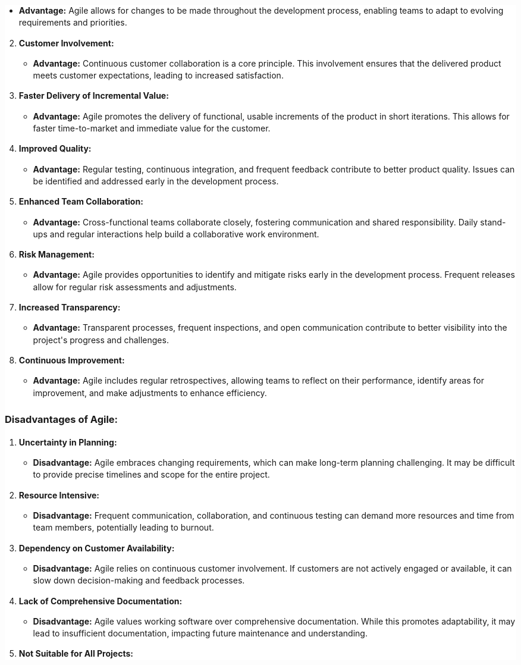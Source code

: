    - **Advantage:** Agile allows for changes to be made throughout the development process, enabling teams to adapt to evolving requirements and priorities.

2. **Customer Involvement:**

   - **Advantage:** Continuous customer collaboration is a core principle. This involvement ensures that the delivered product meets customer expectations, leading to increased satisfaction.

3. **Faster Delivery of Incremental Value:**

   - **Advantage:** Agile promotes the delivery of functional, usable increments of the product in short iterations. This allows for faster time-to-market and immediate value for the customer.

4. **Improved Quality:**

   - **Advantage:** Regular testing, continuous integration, and frequent feedback contribute to better product quality. Issues can be identified and addressed early in the development process.

5. **Enhanced Team Collaboration:**

   - **Advantage:** Cross-functional teams collaborate closely, fostering communication and shared responsibility. Daily stand-ups and regular interactions help build a collaborative work environment.

6. **Risk Management:**

   - **Advantage:** Agile provides opportunities to identify and mitigate risks early in the development process. Frequent releases allow for regular risk assessments and adjustments.

7. **Increased Transparency:**

   - **Advantage:** Transparent processes, frequent inspections, and open communication contribute to better visibility into the project's progress and challenges.

8. **Continuous Improvement:**
   - **Advantage:** Agile includes regular retrospectives, allowing teams to reflect on their performance, identify areas for improvement, and make adjustments to enhance efficiency.

### Disadvantages of Agile:

1. **Uncertainty in Planning:**

   - **Disadvantage:** Agile embraces changing requirements, which can make long-term planning challenging. It may be difficult to provide precise timelines and scope for the entire project.

2. **Resource Intensive:**

   - **Disadvantage:** Frequent communication, collaboration, and continuous testing can demand more resources and time from team members, potentially leading to burnout.

3. **Dependency on Customer Availability:**

   - **Disadvantage:** Agile relies on continuous customer involvement. If customers are not actively engaged or available, it can slow down decision-making and feedback processes.

4. **Lack of Comprehensive Documentation:**

   - **Disadvantage:** Agile values working software over comprehensive documentation. While this promotes adaptability, it may lead to insufficient documentation, impacting future maintenance and understanding.

5. **Not Suitable for All Projects:**
